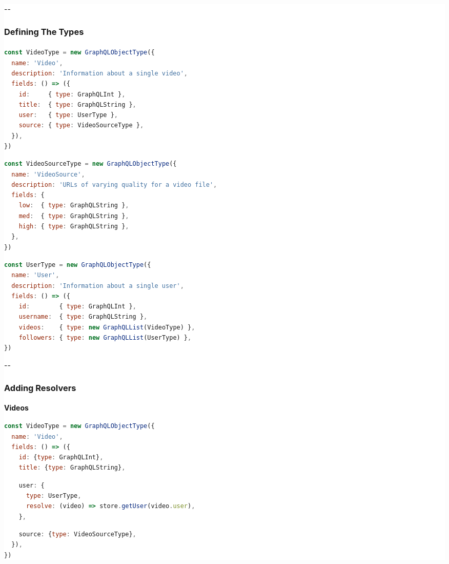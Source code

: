 --

### Defining The Types

```javascript
const VideoType = new GraphQLObjectType({
  name: 'Video',
  description: 'Information about a single video',
  fields: () => ({
    id:     { type: GraphQLInt },
    title:  { type: GraphQLString },
    user:   { type: UserType },
    source: { type: VideoSourceType },
  }),
})
```

```javascript
const VideoSourceType = new GraphQLObjectType({
  name: 'VideoSource',
  description: 'URLs of varying quality for a video file',
  fields: {
    low:  { type: GraphQLString },
    med:  { type: GraphQLString },
    high: { type: GraphQLString },
  },
})
```

```javascript
const UserType = new GraphQLObjectType({
  name: 'User',
  description: 'Information about a single user',
  fields: () => ({
    id:        { type: GraphQLInt },
    username:  { type: GraphQLString },
    videos:    { type: new GraphQLList(VideoType) },
    followers: { type: new GraphQLList(UserType) },
})
```

--

### Adding Resolvers

**Videos**

```javascript
const VideoType = new GraphQLObjectType({
  name: 'Video',
  fields: () => ({
    id: {type: GraphQLInt},
    title: {type: GraphQLString},
```
```javascript
    user: {
      type: UserType,
      resolve: (video) => store.getUser(video.user),
    },
```
```javascript
    source: {type: VideoSourceType},
  }),
})
```
